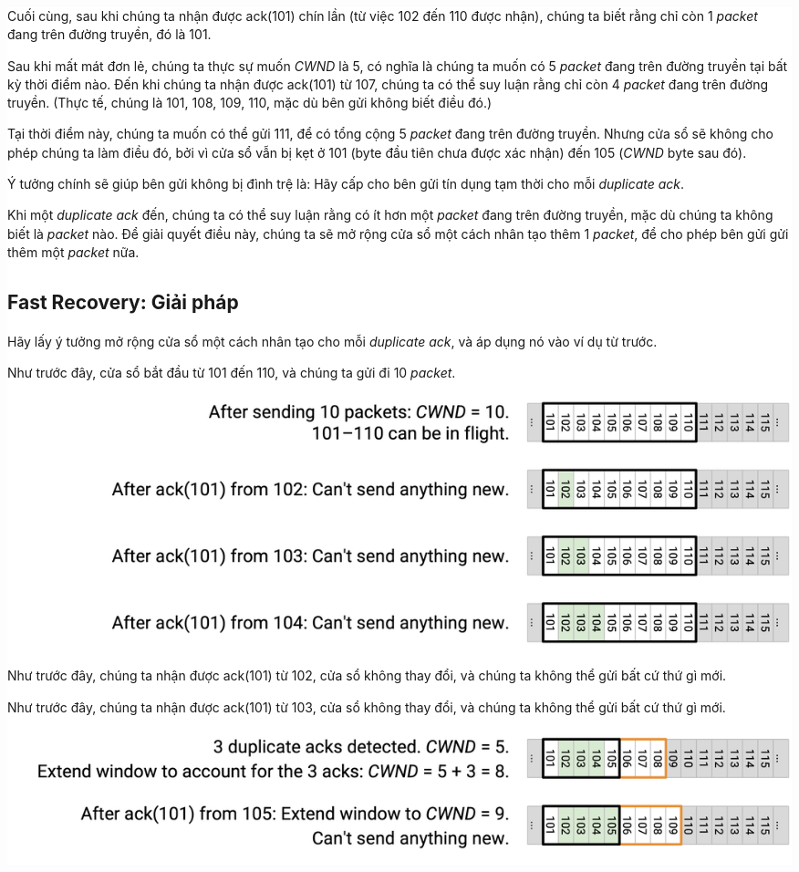 Cuối cùng, sau khi chúng ta nhận được ack(101) chín lần (từ việc 102 đến 110 được nhận), chúng ta biết rằng chỉ còn 1 *packet* đang trên đường truyền, đó là 101.

Sau khi mất mát đơn lẻ, chúng ta thực sự muốn *CWND* là 5, có nghĩa là chúng ta muốn có 5 *packet* đang trên đường truyền tại bất kỳ thời điểm nào. Đến khi chúng ta nhận được ack(101) từ 107, chúng ta có thể suy luận rằng chỉ còn 4 *packet* đang trên đường truyền. (Thực tế, chúng là 101, 108, 109, 110, mặc dù bên gửi không biết điều đó.)

Tại thời điểm này, chúng ta muốn có thể gửi 111, để có tổng cộng 5 *packet* đang trên đường truyền. Nhưng cửa sổ sẽ không cho phép chúng ta làm điều đó, bởi vì cửa sổ vẫn bị kẹt ở 101 (byte đầu tiên chưa được xác nhận) đến 105 (*CWND* byte sau đó).

Ý tưởng chính sẽ giúp bên gửi không bị đình trệ là: Hãy cấp cho bên gửi tín dụng tạm thời cho mỗi *duplicate ack*.

Khi một *duplicate ack* đến, chúng ta có thể suy luận rằng có ít hơn một *packet* đang trên đường truyền, mặc dù chúng ta không biết là *packet* nào. Để giải quyết điều này, chúng ta sẽ mở rộng cửa sổ một cách nhân tạo thêm 1 *packet*, để cho phép bên gửi gửi thêm một *packet* nữa.

## Fast Recovery: Giải pháp

Hãy lấy ý tưởng mở rộng cửa sổ một cách nhân tạo cho mỗi *duplicate ack*, và áp dụng nó vào ví dụ từ trước.

Như trước đây, cửa sổ bắt đầu từ 101 đến 110, và chúng ta gửi đi 10 *packet*.

<img width="900px" src="../assets/transport/3-081-fastrecovery7.png">

Như trước đây, chúng ta nhận được ack(101) từ 102, cửa sổ không thay đổi, và chúng ta không thể gửi bất cứ thứ gì mới.

Như trước đây, chúng ta nhận được ack(101) từ 103, cửa sổ không thay đổi, và chúng ta không thể gửi bất cứ thứ gì mới.

<img width="900px" src="../assets/transport/3-082-fastrecovery8.png">
